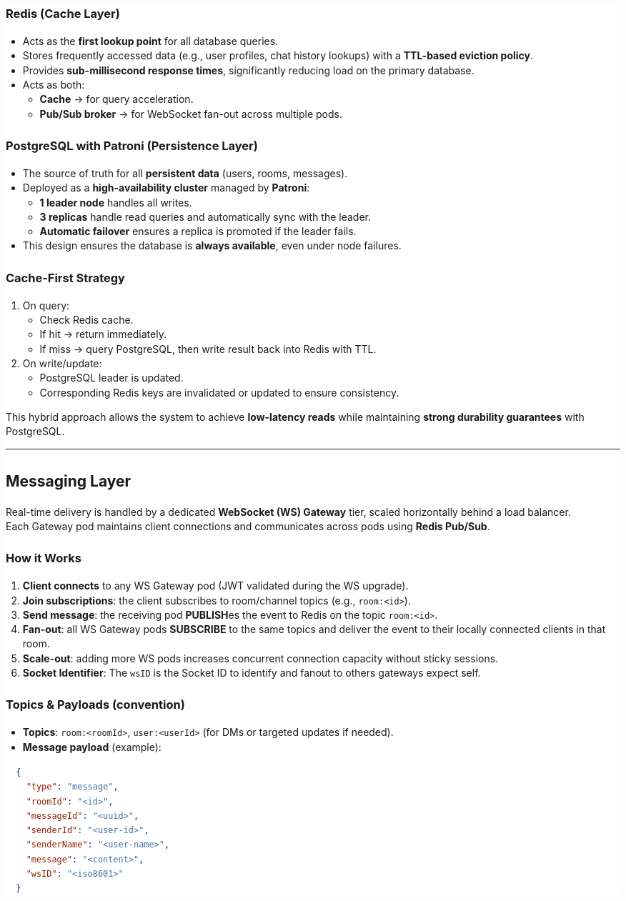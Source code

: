 ### Redis (Cache Layer)
- Acts as the **first lookup point** for all database queries.
- Stores frequently accessed data (e.g., user profiles, chat history lookups) with a **TTL-based eviction policy**.
- Provides **sub-millisecond response times**, significantly reducing load on the primary database.
- Acts as both:
   - **Cache** → for query acceleration.
   - **Pub/Sub broker** → for WebSocket fan-out across multiple pods.

### PostgreSQL with Patroni (Persistence Layer)
- The source of truth for all **persistent data** (users, rooms, messages).
- Deployed as a **high-availability cluster** managed by **Patroni**:
   - **1 leader node** handles all writes.
   - **3 replicas** handle read queries and automatically sync with the leader.
   - **Automatic failover** ensures a replica is promoted if the leader fails.
- This design ensures the database is **always available**, even under node failures.

### Cache-First Strategy
1. On query:
   - Check Redis cache.
   - If hit → return immediately.
   - If miss → query PostgreSQL, then write result back into Redis with TTL.
2. On write/update:
   - PostgreSQL leader is updated.
   - Corresponding Redis keys are invalidated or updated to ensure consistency.

This hybrid approach allows the system to achieve **low-latency reads** while maintaining **strong durability guarantees** with PostgreSQL.

---

## Messaging Layer

Real-time delivery is handled by a dedicated **WebSocket (WS) Gateway** tier, scaled horizontally behind a load balancer.  
Each Gateway pod maintains client connections and communicates across pods using **Redis Pub/Sub**.

### How it Works
1. **Client connects** to any WS Gateway pod (JWT validated during the WS upgrade).
2. **Join subscriptions**: the client subscribes to room/channel topics (e.g., `room:<id>`).
3. **Send message**: the receiving pod **PUBLISH**es the event to Redis on the topic `room:<id>`.
4. **Fan-out**: all WS Gateway pods **SUBSCRIBE** to the same topics and deliver the event to their locally connected clients in that room.
5. **Scale-out**: adding more WS pods increases concurrent connection capacity without sticky sessions.
6. **Socket Identifier**: The `wsID` is the Socket ID to identify and fanout to others gateways expect self. 

### Topics & Payloads (convention)
- **Topics**: `room:<roomId>`, `user:<userId>` (for DMs or targeted updates if needed).
- **Message payload** (example):
```json
  {
    "type": "message",
    "roomId": "<id>",
    "messageId": "<uuid>",
    "senderId": "<user-id>",
    "senderName": "<user-name>",
    "message": "<content>",
    "wsID": "<iso8601>"
  }
```
